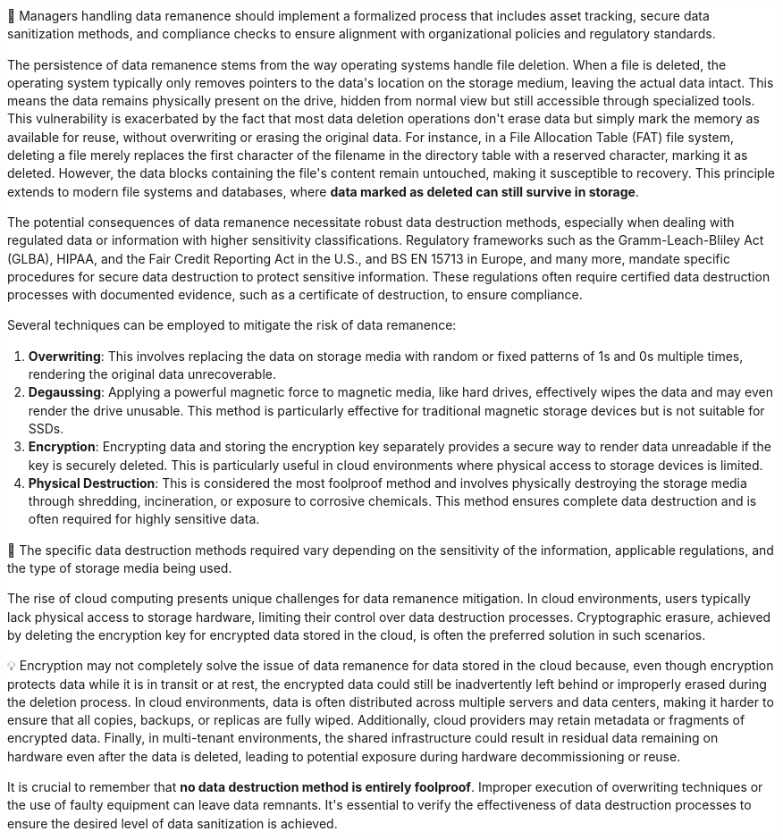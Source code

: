 :necktie: Managers handling data remanence should implement a formalized process that includes asset tracking, secure data sanitization methods, and compliance checks to ensure alignment with organizational policies and regulatory standards.

The persistence of data remanence stems from the way operating systems handle file deletion. When a file is deleted, the operating system typically only removes pointers to the data's location on the storage medium, leaving the actual data intact. This means the data remains physically present on the drive, hidden from normal view but still accessible through specialized tools. This vulnerability is exacerbated by the fact that most data deletion operations don't erase data but simply mark the memory as available for reuse, without overwriting or erasing the original data.
For instance, in a File Allocation Table (FAT) file system, deleting a file merely replaces the first character of the filename in the directory table with a reserved character, marking it as deleted. However, the data blocks containing the file's content remain untouched, making it susceptible to recovery. This principle extends to modern file systems and databases, where **data marked as deleted can still survive in storage**.

The potential consequences of data remanence necessitate robust data destruction methods, especially when dealing with regulated data or information with higher sensitivity classifications.  Regulatory frameworks such as the Gramm-Leach-Bliley Act (GLBA), HIPAA, and the Fair Credit Reporting Act in the U.S., and BS EN 15713 in Europe, and many more, mandate specific procedures for secure data destruction to protect sensitive information. These regulations often require certified data destruction processes with documented evidence, such as a certificate of destruction, to ensure compliance.

Several techniques can be employed to mitigate the risk of data remanence:
1. **Overwriting**: This involves replacing the data on storage media with random or fixed patterns of 1s and 0s multiple times, rendering the original data unrecoverable.
2. **Degaussing**: Applying a powerful magnetic force to magnetic media, like hard drives, effectively wipes the data and may even render the drive unusable. This method is particularly effective for traditional magnetic storage devices but is not suitable for SSDs.
3. **Encryption**: Encrypting data and storing the encryption key separately provides a secure way to render data unreadable if the key is securely deleted. This is particularly useful in cloud environments where physical access to storage devices is limited.
4. **Physical Destruction**: This is considered the most foolproof method and involves physically destroying the storage media through shredding, incineration, or exposure to corrosive chemicals. This method ensures complete data destruction and is often required for highly sensitive data.

:necktie: The specific data destruction methods required vary depending on the sensitivity of the information, applicable regulations, and the type of storage media being used. 

The rise of cloud computing presents unique challenges for data remanence mitigation. In cloud environments, users typically lack physical access to storage hardware, limiting their control over data destruction processes. Cryptographic erasure, achieved by deleting the encryption key for encrypted data stored in the cloud, is often the preferred solution in such scenarios.

:bulb: Encryption may not completely solve the issue of data remanence for data stored in the cloud because, even though encryption protects data while it is in transit or at rest, the encrypted data could still be inadvertently left behind or improperly erased during the deletion process. In cloud environments, data is often distributed across multiple servers and data centers, making it harder to ensure that all copies, backups, or replicas are fully wiped. Additionally, cloud providers may retain metadata or fragments of encrypted data. Finally, in multi-tenant environments, the shared infrastructure could result in residual data remaining on hardware even after the data is deleted, leading to potential exposure during hardware decommissioning or reuse.

It is crucial to remember that **no data destruction method is entirely foolproof**. Improper execution of overwriting techniques or the use of faulty equipment can leave data remnants. It's essential to verify the effectiveness of data destruction processes to ensure the desired level of data sanitization is achieved.
